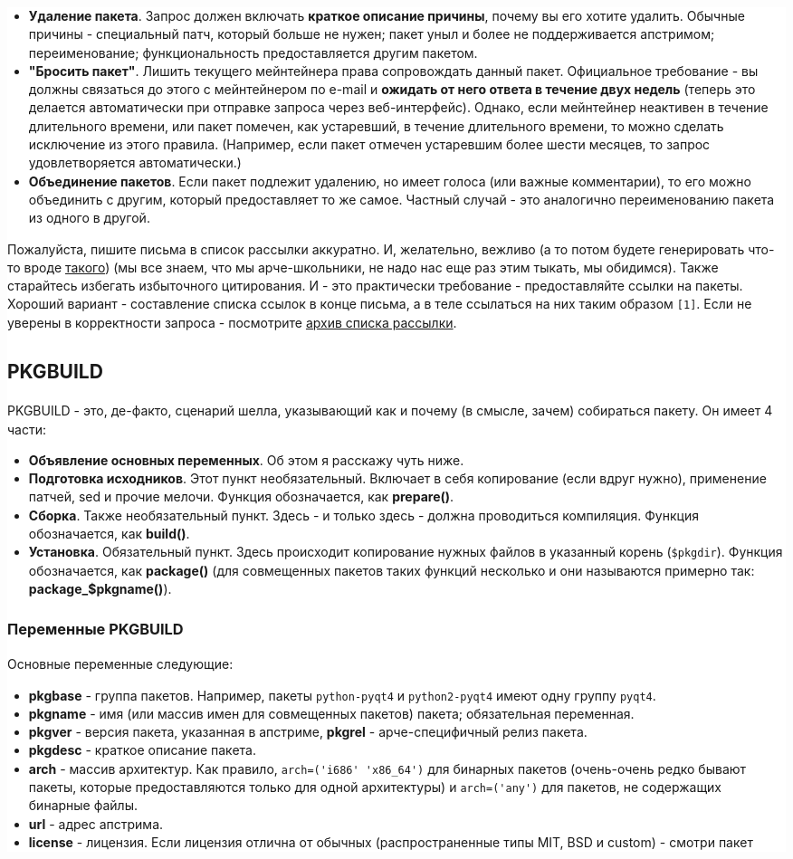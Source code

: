 * **Удаление пакета**. Запрос должен включать **краткое описание причины**,
почему вы его хотите удалить. Обычные причины - специальный патч, который больше
не нужен; пакет уныл и более не поддерживается апстримом; переименование;
функциональность предоставляется другим пакетом.
* **"Бросить пакет"**. Лишить текущего мейнтейнера права сопровождать данный
пакет. Официальное требование - вы должны связаться до этого с мейнтейнером по
e-mail и **ожидать от него ответа в течение двух недель** (теперь это делается
автоматически при отправке запроса через веб-интерфейс). Однако, если мейнтейнер
неактивен в течение длительного времени, или пакет помечен, как устаревший, в
течение длительного времени, то можно сделать исключение из этого правила.
(Например, если пакет отмечен устаревшим более шести месяцев, то запрос
удовлетворяется автоматически.)
* **Объединение пакетов**. Если пакет подлежит удалению, но имеет голоса (или
важные комментарии), то его можно объединить с другим, который предоставляет то
же самое. Частный случай - это аналогично переименованию пакета из одного в
другой.


Пожалуйста, пишите письма в список рассылки аккуратно. И, желательно, вежливо (а
то потом будете генерировать что-то вроде
[такого](//linux.sytes.net/post/2014/05/aur-driven-by-idiots/ "Блог")) (мы все
знаем, что мы арче-школьники, не надо нас еще раз этим тыкать, мы обидимся).
Также старайтесь избегать избыточного цитирования. И - это практически
требование - предоставляйте ссылки на пакеты. Хороший вариант - составление
списка ссылок в конце письма, а в теле ссылаться на них таким образом `[1]`.
Если не уверены в корректности запроса - посмотрите [архив списка
рассылки](//mailman.archlinux.org/pipermail/aur-requests/ "Список рассылки").


## <a href="#pkgbuild" class="anchor" id="pkgbuild"><span class="octicon octicon-link"></span></a>PKGBUILD

PKGBUILD - это, де-факто, сценарий шелла, указывающий как и почему (в смысле,
зачем) собираться пакету. Он имеет 4 части:

* **Объявление основных переменных**. Об этом я расскажу чуть ниже.
* **Подготовка исходников**. Этот пункт необязательный. Включает в себя
копирование (если вдруг нужно), применение патчей, sed и прочие мелочи. Функция
обозначается, как **prepare()**.
* **Сборка**. Также необязательный пункт. Здесь - и только здесь - должна
проводиться компиляция. Функция обозначается, как **build()**.
* **Установка**. Обязательный пункт. Здесь происходит копирование нужных файлов
в указанный корень (`$pkgdir`). Функция обозначается, как **package()** (для
совмещенных пакетов таких функций несколько и они называются примерно так:
**package_$pkgname()**).

### <a href="#pkgbuild-vars" class="anchor" id="pkgbuild-vars"><span class="octicon octicon-link"></span></a>Переменные PKGBUILD

Основные переменные следующие:

* **pkgbase** - группа пакетов. Например, пакеты `python-pyqt4` и
`python2-pyqt4` имеют одну группу `pyqt4`.
* **pkgname** - имя (или массив имен для совмещенных пакетов) пакета;
обязательная переменная.
* **pkgver** - версия пакета, указанная в апстриме, **pkgrel** -
арче-специфичный релиз пакета.
* **pkgdesc** - краткое описание пакета.
* **arch** - массив архитектур. Как правило, `arch=('i686' 'x86_64')` для
бинарных пакетов (очень-очень редко бывают пакеты, которые предоставляются
только для одной архитектуры) и `arch=('any')` для пакетов, не содержащих
бинарные файлы.
* **url** - адрес апстрима.
* **license** - лицензия. Если лицензия отлична от обычных (распространенные
типы MIT, BSD и custom) - смотри пакет
